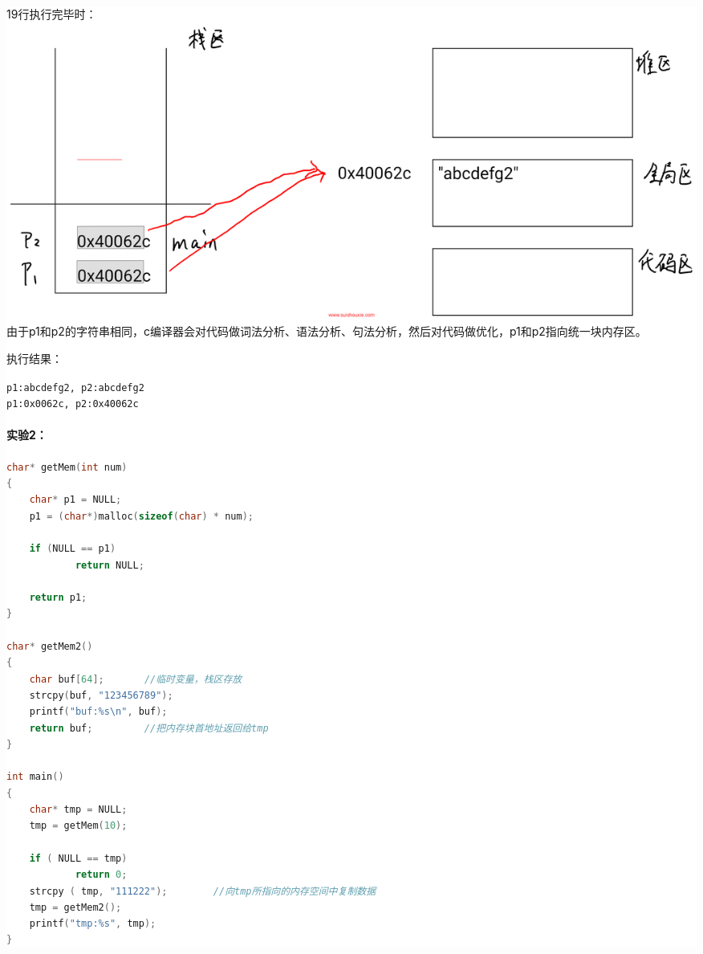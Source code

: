 19行执行完毕时：
![静态存储区内存四区图3](https://raw.githubusercontent.com/RainbowXie/C-C-Learning/master/Pic/MermoryPartition_3.png)
由于p1和p2的字符串相同，c编译器会对代码做词法分析、语法分析、句法分析，然后对代码做优化，p1和p2指向统一块内存区。

执行结果：
```
p1:abcdefg2, p2:abcdefg2
p1:0x0062c, p2:0x40062c

```
#### 实验2：
```C
char* getMem(int num)
{
    char* p1 = NULL;
    p1 = (char*)malloc(sizeof(char) * num);

    if (NULL == p1) 
            return NULL;

    return p1; 
}

char* getMem2()
{
    char buf[64];       //临时变量，栈区存放
    strcpy(buf, "123456789");
    printf("buf:%s\n", buf);
    return buf;         //把内存块首地址返回给tmp
}

int main()
{
    char* tmp = NULL;
    tmp = getMem(10);

    if ( NULL == tmp)
            return 0;
    strcpy ( tmp, "111222");        //向tmp所指向的内存空间中复制数据
    tmp = getMem2();
    printf("tmp:%s", tmp);
}
```
